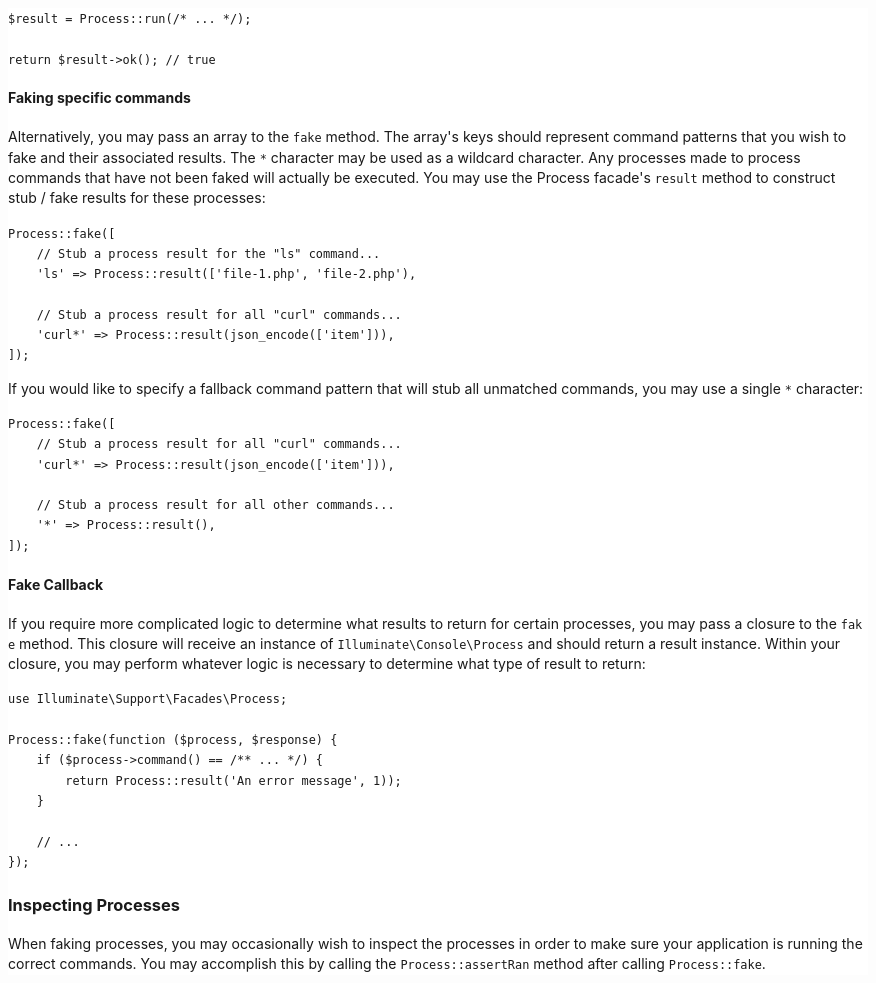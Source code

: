     $result = Process::run(/* ... */);

    return $result->ok(); // true

<a name="faking-specific-commands"></a>
#### Faking specific commands

Alternatively, you may pass an array to the `fake` method. The array's keys should represent command patterns that you wish to fake and their associated results. The `*` character may be used as a wildcard character. Any processes made to process commands that have not been faked will actually be executed. You may use the Process facade's `result` method to construct stub / fake results for these processes:

    Process::fake([
        // Stub a process result for the "ls" command...
        'ls' => Process::result(['file-1.php', 'file-2.php'),

        // Stub a process result for all "curl" commands...
        'curl*' => Process::result(json_encode(['item'])),
    ]);

If you would like to specify a fallback command pattern that will stub all unmatched commands, you may use a single `*` character:

    Process::fake([
        // Stub a process result for all "curl" commands...
        'curl*' => Process::result(json_encode(['item'])),

        // Stub a process result for all other commands...
        '*' => Process::result(),
    ]);

<a name="fake-callback"></a>
#### Fake Callback

If you require more complicated logic to determine what results to return for certain processes, you may pass a closure to the `fake` method. This closure will receive an instance of `Illuminate\Console\Process` and should return a result instance. Within your closure, you may perform whatever logic is necessary to determine what type of result to return:

    use Illuminate\Support\Facades\Process;

    Process::fake(function ($process, $response) {
        if ($process->command() == /** ... */) {
            return Process::result('An error message', 1));
        }

        // ...
    });

<a name="inspecting-processes"></a>
### Inspecting Processes

When faking processes, you may occasionally wish to inspect the processes in order to make sure your application is running the correct commands. You may accomplish this by calling the `Process::assertRan` method after calling `Process::fake`.

